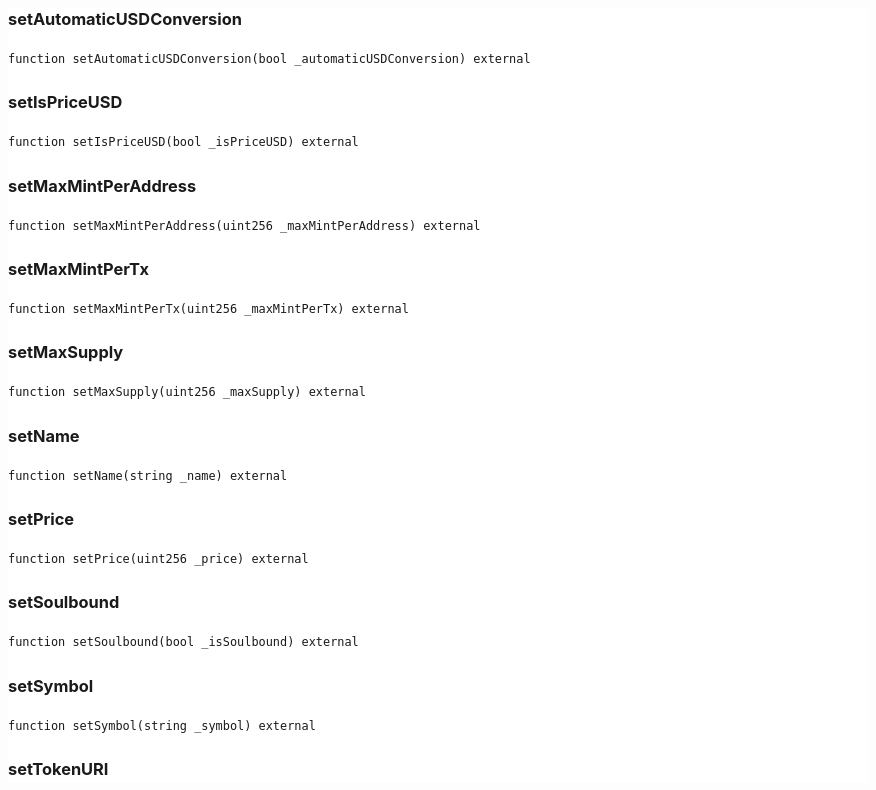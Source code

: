 ### setAutomaticUSDConversion

```solidity
function setAutomaticUSDConversion(bool _automaticUSDConversion) external
```

### setIsPriceUSD

```solidity
function setIsPriceUSD(bool _isPriceUSD) external
```

### setMaxMintPerAddress

```solidity
function setMaxMintPerAddress(uint256 _maxMintPerAddress) external
```

### setMaxMintPerTx

```solidity
function setMaxMintPerTx(uint256 _maxMintPerTx) external
```

### setMaxSupply

```solidity
function setMaxSupply(uint256 _maxSupply) external
```

### setName

```solidity
function setName(string _name) external
```

### setPrice

```solidity
function setPrice(uint256 _price) external
```

### setSoulbound

```solidity
function setSoulbound(bool _isSoulbound) external
```

### setSymbol

```solidity
function setSymbol(string _symbol) external
```

### setTokenURI
